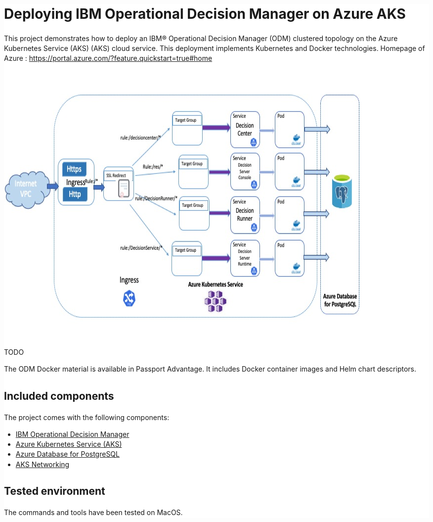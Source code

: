 # Deploying IBM Operational Decision Manager on Azure AKS

This project demonstrates how to deploy an IBM® Operational Decision Manager (ODM) clustered topology on the Azure Kubernetes Service (AKS)  (AKS) cloud service. This deployment implements Kubernetes and Docker technologies. 
Homepage of Azure : https://portal.azure.com/?feature.quickstart=true#home

![Flow](./images/aks-schema.jpg)

TODO 

The ODM Docker material is available in Passport Advantage. It includes Docker container images and Helm chart descriptors. 

## Included components
The project comes with the following components:
- [IBM Operational Decision Manager](https://www.ibm.com/support/knowledgecenter/en/SSQP76_8.10.x/com.ibm.odm.kube/kc_welcome_odm_kube.html)
- [Azure Kubernetes Service (AKS)](https://docs.microsoft.com/en-us/azure/aks/)
- [Azure Database for PostgreSQL](https://docs.microsoft.com/en-us/azure/postgresql/)
- [AKS Networking](https://docs.microsoft.com/en-us/azure/aks/concepts-network)

## Tested environment
The commands and tools have been tested on MacOS.
